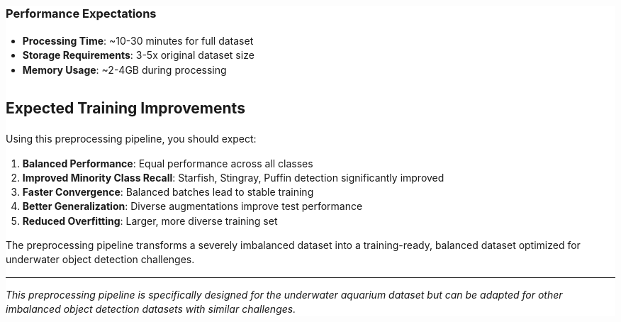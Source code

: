 ### Performance Expectations
- **Processing Time**: ~10-30 minutes for full dataset
- **Storage Requirements**: 3-5x original dataset size
- **Memory Usage**: ~2-4GB during processing

## Expected Training Improvements

Using this preprocessing pipeline, you should expect:

1. **Balanced Performance**: Equal performance across all classes
2. **Improved Minority Class Recall**: Starfish, Stingray, Puffin detection significantly improved
3. **Faster Convergence**: Balanced batches lead to stable training
4. **Better Generalization**: Diverse augmentations improve test performance
5. **Reduced Overfitting**: Larger, more diverse training set

The preprocessing pipeline transforms a severely imbalanced dataset into a training-ready, balanced dataset optimized for underwater object detection challenges.

---

*This preprocessing pipeline is specifically designed for the underwater aquarium dataset but can be adapted for other imbalanced object detection datasets with similar challenges.*
